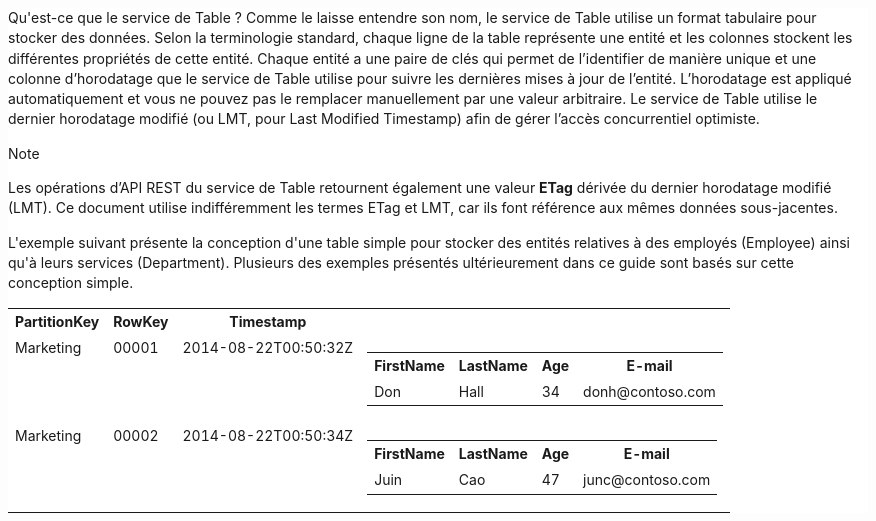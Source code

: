 Qu'est-ce que le service de Table ? Comme le laisse entendre son nom, le service de Table utilise un format tabulaire pour stocker des données. Selon la terminologie standard, chaque ligne de la table représente une entité et les colonnes stockent les différentes propriétés de cette entité. Chaque entité a une paire de clés qui permet de l’identifier de manière unique et une colonne d’horodatage que le service de Table utilise pour suivre les dernières mises à jour de l’entité. L’horodatage est appliqué automatiquement et vous ne pouvez pas le remplacer manuellement par une valeur arbitraire. Le service de Table utilise le dernier horodatage modifié (ou LMT, pour Last Modified Timestamp) afin de gérer l’accès concurrentiel optimiste.  

> [!NOTE]
> Les opérations d’API REST du service de Table retournent également une valeur **ETag** dérivée du dernier horodatage modifié (LMT). Ce document utilise indifféremment les termes ETag et LMT, car ils font référence aux mêmes données sous-jacentes.  
> 
> 

L'exemple suivant présente la conception d'une table simple pour stocker des entités relatives à des employés (Employee) ainsi qu'à leurs services (Department). Plusieurs des exemples présentés ultérieurement dans ce guide sont basés sur cette conception simple.  

<table>
<tr>
<th>PartitionKey</th>
<th>RowKey</th>
<th>Timestamp</th>
<th></th>
</tr>
<tr>
<td>Marketing</td>
<td>00001</td>
<td>2014-08-22T00:50:32Z</td>
<td>
<table>
<tr>
<th>FirstName</th>
<th>LastName</th>
<th>Age</th>
<th>E-mail</th>
</tr>
<tr>
<td>Don</td>
<td>Hall</td>
<td>34</td>
<td>donh@contoso.com</td>
</tr>
</table>
</tr>
<tr>
<td>Marketing</td>
<td>00002</td>
<td>2014-08-22T00:50:34Z</td>
<td>
<table>
<tr>
<th>FirstName</th>
<th>LastName</th>
<th>Age</th>
<th>E-mail</th>
</tr>
<tr>
<td>Juin</td>
<td>Cao</td>
<td>47</td>
<td>junc@contoso.com</td>
</tr>